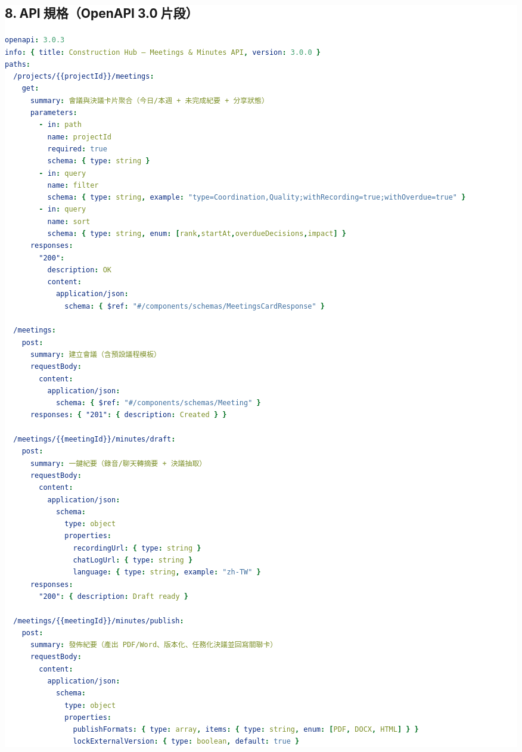 
## 8. API 規格（OpenAPI 3.0 片段）
```yaml
openapi: 3.0.3
info: { title: Construction Hub – Meetings & Minutes API, version: 3.0.0 }
paths:
  /projects/{{projectId}}/meetings:
    get:
      summary: 會議與決議卡片聚合（今日/本週 + 未完成紀要 + 分享狀態）
      parameters:
        - in: path
          name: projectId
          required: true
          schema: { type: string }
        - in: query
          name: filter
          schema: { type: string, example: "type=Coordination,Quality;withRecording=true;withOverdue=true" }
        - in: query
          name: sort
          schema: { type: string, enum: [rank,startAt,overdueDecisions,impact] }
      responses:
        "200":
          description: OK
          content:
            application/json:
              schema: { $ref: "#/components/schemas/MeetingsCardResponse" }

  /meetings:
    post:
      summary: 建立會議（含預設議程模板）
      requestBody:
        content:
          application/json:
            schema: { $ref: "#/components/schemas/Meeting" }
      responses: { "201": { description: Created } }

  /meetings/{{meetingId}}/minutes/draft:
    post:
      summary: 一鍵紀要（錄音/聊天轉摘要 + 決議抽取）
      requestBody:
        content:
          application/json:
            schema:
              type: object
              properties:
                recordingUrl: { type: string }
                chatLogUrl: { type: string }
                language: { type: string, example: "zh-TW" }
      responses:
        "200": { description: Draft ready }

  /meetings/{{meetingId}}/minutes/publish:
    post:
      summary: 發佈紀要（產出 PDF/Word、版本化、任務化決議並回寫關聯卡）
      requestBody:
        content:
          application/json:
            schema:
              type: object
              properties:
                publishFormats: { type: array, items: { type: string, enum: [PDF, DOCX, HTML] } }
                lockExternalVersion: { type: boolean, default: true }
```